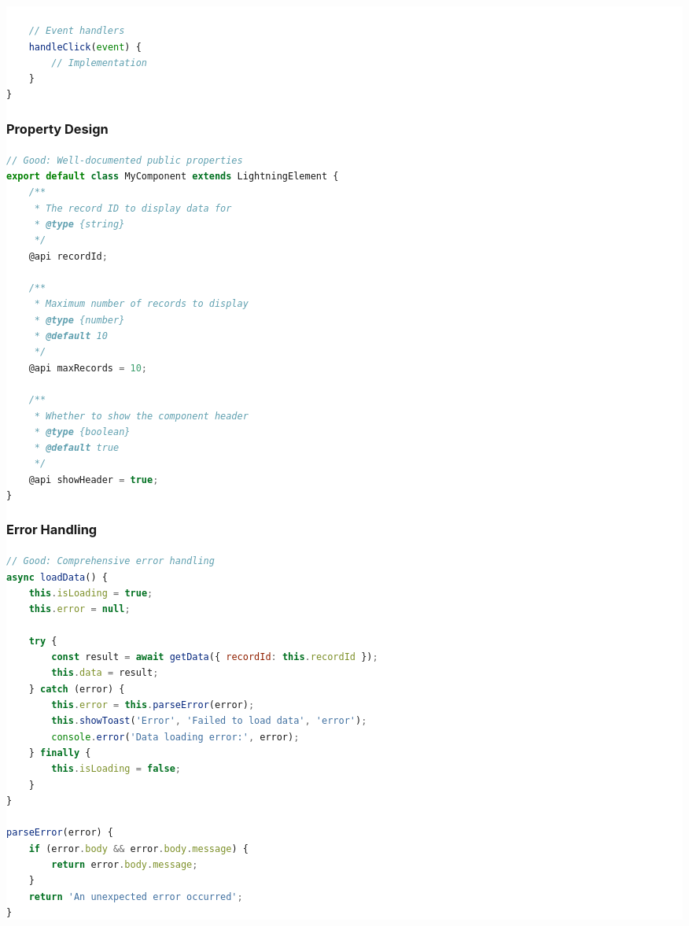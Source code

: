 ```javascript
    
    // Event handlers
    handleClick(event) {
        // Implementation
    }
}
```

### Property Design
```javascript
// Good: Well-documented public properties
export default class MyComponent extends LightningElement {
    /**
     * The record ID to display data for
     * @type {string}
     */
    @api recordId;
    
    /**
     * Maximum number of records to display
     * @type {number}
     * @default 10
     */
    @api maxRecords = 10;
    
    /**
     * Whether to show the component header
     * @type {boolean}
     * @default true
     */
    @api showHeader = true;
}
```

### Error Handling
```javascript
// Good: Comprehensive error handling
async loadData() {
    this.isLoading = true;
    this.error = null;
    
    try {
        const result = await getData({ recordId: this.recordId });
        this.data = result;
    } catch (error) {
        this.error = this.parseError(error);
        this.showToast('Error', 'Failed to load data', 'error');
        console.error('Data loading error:', error);
    } finally {
        this.isLoading = false;
    }
}

parseError(error) {
    if (error.body && error.body.message) {
        return error.body.message;
    }
    return 'An unexpected error occurred';
}
```
